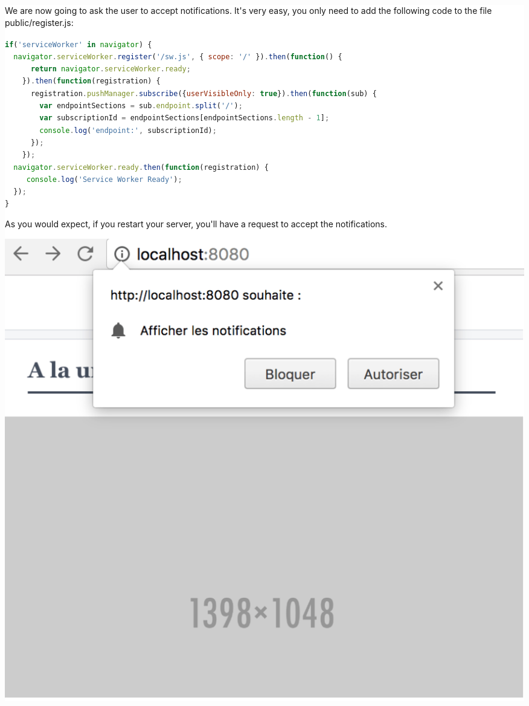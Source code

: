 We are now going to ask the user to accept notifications. It's very easy, you only need to add the following code to the file public/register.js:

```javascript
if('serviceWorker' in navigator) {
  navigator.serviceWorker.register('/sw.js', { scope: '/' }).then(function() {
      return navigator.serviceWorker.ready;
    }).then(function(registration) {
      registration.pushManager.subscribe({userVisibleOnly: true}).then(function(sub) {
        var endpointSections = sub.endpoint.split('/');
        var subscriptionId = endpointSections[endpointSections.length - 1];
        console.log('endpoint:', subscriptionId);
      });
    });
  navigator.serviceWorker.ready.then(function(registration) {
     console.log('Service Worker Ready');
  });
}
```

As you would expect, if you restart your server, you'll have a request to accept the notifications.

![PWA - Autoriser les notifications](/assets/2016-11-21-push-notification-website/capture-decran-2016-10-26-a-15.34.14.png)
